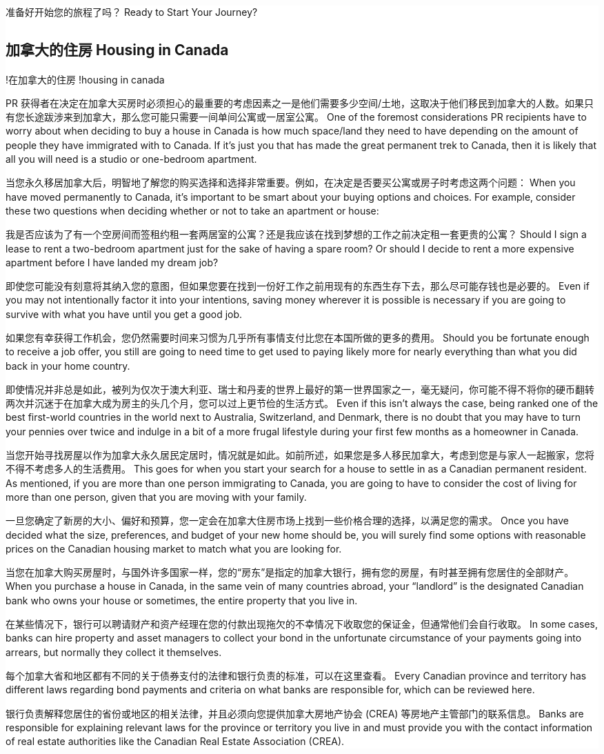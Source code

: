 准备好开始您的旅程了吗？	Ready to Start Your Journey?
	
## 加拿大的住房	Housing in Canada
	
!在加拿大的住房	!housing in canada
	
PR 获得者在决定在加拿大买房时必须担心的最重要的考虑因素之一是他们需要多少空间/土地，这取决于他们移民到加拿大的人数。如果只有您长途跋涉来到加拿大，那么您可能只需要一间单间公寓或一居室公寓。	One of the foremost considerations PR recipients have to worry about when deciding to buy a house in Canada is how much space/land they need to have depending on the amount of people they have immigrated with to Canada. If it’s just you that has made the great permanent trek to Canada, then it is likely that all you will need is a studio or one-bedroom apartment.
	
当您永久移居加拿大后，明智地了解您的购买选择和选择非常重要。例如，在决定是否要买公寓或房子时考虑这两个问题：	When you have moved permanently to Canada, it’s important to be smart about your buying options and choices. For example, consider these two questions when deciding whether or not to take an apartment or house:
	
我是否应该为了有一个空房间而签租约租一套两居室的公寓？还是我应该在找到梦想的工作之前决定租一套更贵的公寓？	Should I sign a lease to rent a two-bedroom apartment just for the sake of having a spare room? Or should I decide to rent a more expensive apartment before I have landed my dream job?
	
即使您可能没有刻意将其纳入您的意图，但如果您要在找到一份好工作之前用现有的东西生存下去，那么尽可能存钱也是必要的。	Even if you may not intentionally factor it into your intentions, saving money wherever it is possible is necessary if you are going to survive with what you have until you get a good job.
	
如果您有幸获得工作机会，您仍然需要时间来习惯为几乎所有事情支付比您在本国所做的更多的费用。	Should you be fortunate enough to receive a job offer, you still are going to need time to get used to paying likely more for nearly everything than what you did back in your home country.
	
即使情况并非总是如此，被列为仅次于澳大利亚、瑞士和丹麦的世界上最好的第一世界国家之一，毫无疑问，你可能不得不将你的硬币翻转两次并沉迷于在加拿大成为房主的头几个月，您可以过上更节俭的生活方式。	Even if this isn’t always the case, being ranked one of the best first-world countries in the world next to Australia, Switzerland, and Denmark, there is no doubt that you may have to turn your pennies over twice and indulge in a bit of a more frugal lifestyle during your first few months as a homeowner in Canada.
	
当您开始寻找房屋以作为加拿大永久居民定居时，情况就是如此。如前所述，如果您是多人移民加拿大，考虑到您是与家人一起搬家，您将不得不考虑多人的生活费用。	This goes for when you start your search for a house to settle in as a Canadian permanent resident. As mentioned, if you are more than one person immigrating to Canada, you are going to have to consider the cost of living for more than one person, given that you are moving with your family.
	
一旦您确定了新房的大小、偏好和预算，您一定会在加拿大住房市场上找到一些价格合理的选择，以满足您的需求。	Once you have decided what the size, preferences, and budget of your new home should be, you will surely find some options with reasonable prices on the Canadian housing market to match what you are looking for.
	
当您在加拿大购买房屋时，与国外许多国家一样，您的“房东”是指定的加拿大银行，拥有您的房屋，有时甚至拥有您居住的全部财产。	When you purchase a house in Canada, in the same vein of many countries abroad, your “landlord” is the designated Canadian bank who owns your house or sometimes, the entire property that you live in.
	
在某些情况下，银行可以聘请财产和资产经理在您的付款出现拖欠的不幸情况下收取您的保证金，但通常他们会自行收取。	In some cases, banks can hire property and asset managers to collect your bond in the unfortunate circumstance of your payments going into arrears, but normally they collect it themselves.
	
每个加拿大省和地区都有不同的关于债券支付的法律和银行负责的标准，可以在这里查看。	Every Canadian province and territory has different laws regarding bond payments and criteria on what banks are responsible for, which can be reviewed here.
	
银行负责解释您居住的省份或地区的相关法律，并且必须向您提供加拿大房地产协会 (CREA) 等房地产主管部门的联系信息。	Banks are responsible for explaining relevant laws for the province or territory you live in and must provide you with the contact information of real estate authorities like the Canadian Real Estate Association (CREA).
	